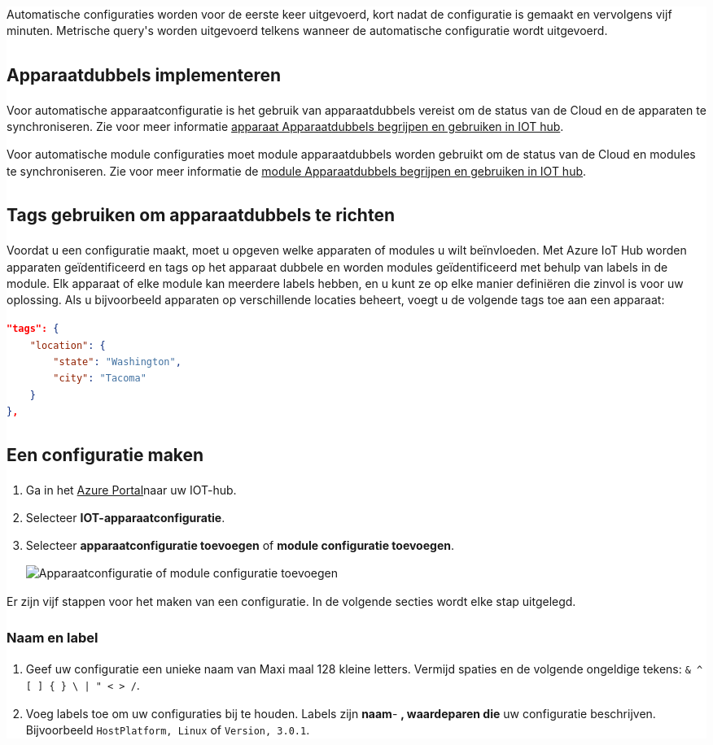 Automatische configuraties worden voor de eerste keer uitgevoerd, kort nadat de configuratie is gemaakt en vervolgens vijf minuten. Metrische query's worden uitgevoerd telkens wanneer de automatische configuratie wordt uitgevoerd.

## <a name="implement-twins"></a>Apparaatdubbels implementeren

Voor automatische apparaatconfiguratie is het gebruik van apparaatdubbels vereist om de status van de Cloud en de apparaten te synchroniseren.  Zie voor meer informatie [apparaat Apparaatdubbels begrijpen en gebruiken in IOT hub](iot-hub-devguide-device-twins.md).

Voor automatische module configuraties moet module apparaatdubbels worden gebruikt om de status van de Cloud en modules te synchroniseren. Zie voor meer informatie de [module Apparaatdubbels begrijpen en gebruiken in IOT hub](iot-hub-devguide-module-twins.md).

## <a name="use-tags-to-target-twins"></a>Tags gebruiken om apparaatdubbels te richten

Voordat u een configuratie maakt, moet u opgeven welke apparaten of modules u wilt beïnvloeden. Met Azure IoT Hub worden apparaten geïdentificeerd en tags op het apparaat dubbele en worden modules geïdentificeerd met behulp van labels in de module. Elk apparaat of elke module kan meerdere labels hebben, en u kunt ze op elke manier definiëren die zinvol is voor uw oplossing. Als u bijvoorbeeld apparaten op verschillende locaties beheert, voegt u de volgende tags toe aan een apparaat:

```json
"tags": {
    "location": {
        "state": "Washington",
        "city": "Tacoma"
    }
},
```

## <a name="create-a-configuration"></a>Een configuratie maken

1. Ga in het [Azure Portal](https://portal.azure.com)naar uw IOT-hub. 

2. Selecteer **IOT-apparaatconfiguratie**.

3. Selecteer **apparaatconfiguratie toevoegen** of **module configuratie toevoegen**.

   ![Apparaatconfiguratie of module configuratie toevoegen](./media/iot-hub-automatic-device-management/create-automatic-configuration.png)

Er zijn vijf stappen voor het maken van een configuratie. In de volgende secties wordt elke stap uitgelegd. 

### <a name="name-and-label"></a>Naam en label

1. Geef uw configuratie een unieke naam van Maxi maal 128 kleine letters. Vermijd spaties en de volgende ongeldige tekens: `& ^ [ ] { } \ | " < > /`.

2. Voeg labels toe om uw configuraties bij te houden. Labels zijn **naam**- **, waardeparen die** uw configuratie beschrijven. Bijvoorbeeld `HostPlatform, Linux` of `Version, 3.0.1`.

